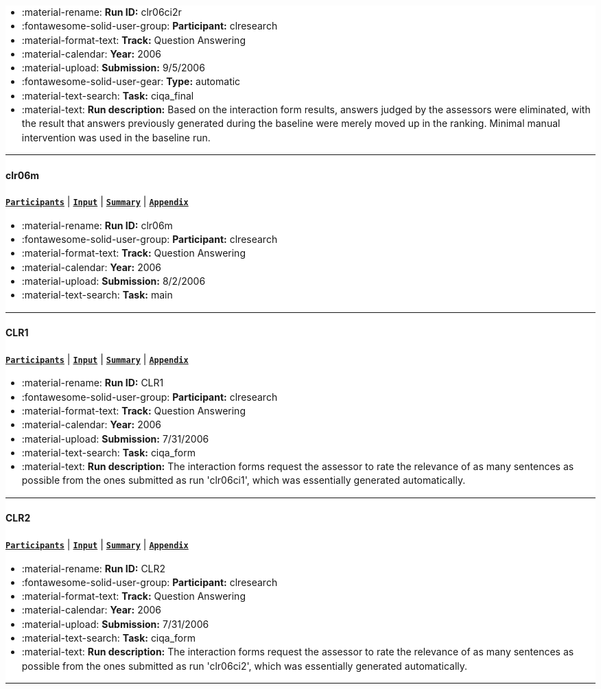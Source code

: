 - :material-rename: **Run ID:** clr06ci2r 
- :fontawesome-solid-user-group: **Participant:** clresearch 
- :material-format-text: **Track:** Question Answering 
- :material-calendar: **Year:** 2006 
- :material-upload: **Submission:** 9/5/2006 
- :fontawesome-solid-user-gear: **Type:** automatic 
- :material-text-search: **Task:** ciqa_final 
- :material-text: **Run description:** Based on the interaction form results, answers judged by the assessors were eliminated, with the result that answers previously generated during the baseline were merely moved up in the ranking. Minimal manual intervention was used in the baseline run. 

---
#### clr06m 
[**`Participants`**](./participants.md#clresearch) | [**`Input`**](https://trec.nist.gov/results/trec15/qa/input.clr06m.gz) | [**`Summary`**](https://trec.nist.gov/results/trec15/qa/summary.clr06m.gz) | [**`Appendix`**](https://trec.nist.gov/pubs/trec15/appendices/qa/clr06m.table.pdf) 

- :material-rename: **Run ID:** clr06m 
- :fontawesome-solid-user-group: **Participant:** clresearch 
- :material-format-text: **Track:** Question Answering 
- :material-calendar: **Year:** 2006 
- :material-upload: **Submission:** 8/2/2006 
- :material-text-search: **Task:** main 

---
#### CLR1 
[**`Participants`**](./participants.md#clresearch) | [**`Input`**](https://trec.nist.gov/results/trec15/qa/input.CLR1.gz) | [**`Summary`**](https://trec.nist.gov/results/trec15/qa/summary.CLR1.gz) | [**`Appendix`**](https://trec.nist.gov/pubs/trec15/appendices/qa/CLR1.table.pdf) 

- :material-rename: **Run ID:** CLR1 
- :fontawesome-solid-user-group: **Participant:** clresearch 
- :material-format-text: **Track:** Question Answering 
- :material-calendar: **Year:** 2006 
- :material-upload: **Submission:** 7/31/2006 
- :material-text-search: **Task:** ciqa_form 
- :material-text: **Run description:** The interaction forms request the assessor to rate the relevance of as many sentences as possible from the ones submitted as run 'clr06ci1', which was essentially generated automatically. 

---
#### CLR2 
[**`Participants`**](./participants.md#clresearch) | [**`Input`**](https://trec.nist.gov/results/trec15/qa/input.CLR2.gz) | [**`Summary`**](https://trec.nist.gov/results/trec15/qa/summary.CLR2.gz) | [**`Appendix`**](https://trec.nist.gov/pubs/trec15/appendices/qa/CLR2.table.pdf) 

- :material-rename: **Run ID:** CLR2 
- :fontawesome-solid-user-group: **Participant:** clresearch 
- :material-format-text: **Track:** Question Answering 
- :material-calendar: **Year:** 2006 
- :material-upload: **Submission:** 7/31/2006 
- :material-text-search: **Task:** ciqa_form 
- :material-text: **Run description:** The interaction forms request the assessor to rate the relevance of as many sentences as possible from the ones submitted as run 'clr06ci2', which was essentially generated automatically. 

---